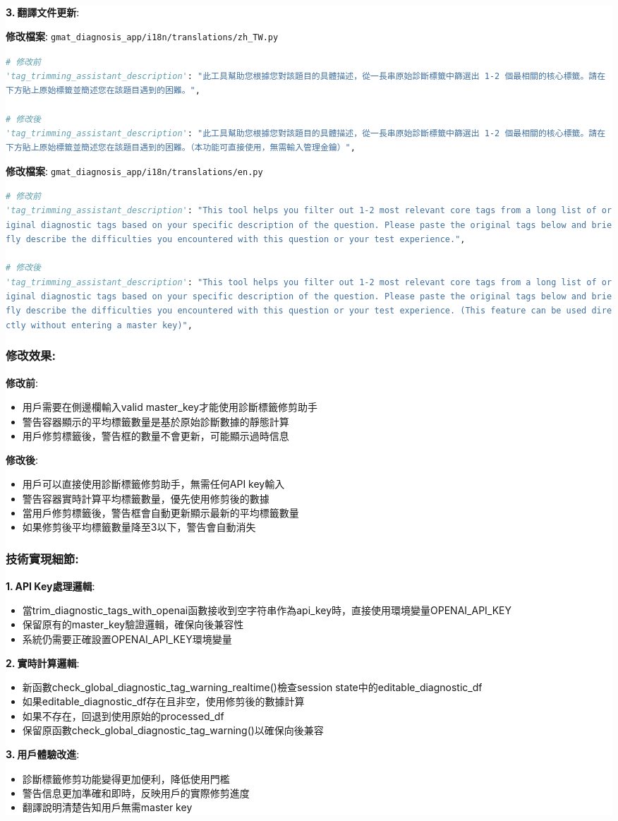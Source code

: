 **3. 翻譯文件更新**:

**修改檔案**: `gmat_diagnosis_app/i18n/translations/zh_TW.py`
```python
# 修改前
'tag_trimming_assistant_description': "此工具幫助您根據您對該題目的具體描述，從一長串原始診斷標籤中篩選出 1-2 個最相關的核心標籤。請在下方貼上原始標籤並簡述您在該題目遇到的困難。",

# 修改後
'tag_trimming_assistant_description': "此工具幫助您根據您對該題目的具體描述，從一長串原始診斷標籤中篩選出 1-2 個最相關的核心標籤。請在下方貼上原始標籤並簡述您在該題目遇到的困難。（本功能可直接使用，無需輸入管理金鑰）",
```

**修改檔案**: `gmat_diagnosis_app/i18n/translations/en.py`
```python
# 修改前
'tag_trimming_assistant_description': "This tool helps you filter out 1-2 most relevant core tags from a long list of original diagnostic tags based on your specific description of the question. Please paste the original tags below and briefly describe the difficulties you encountered with this question or your test experience.",

# 修改後
'tag_trimming_assistant_description': "This tool helps you filter out 1-2 most relevant core tags from a long list of original diagnostic tags based on your specific description of the question. Please paste the original tags below and briefly describe the difficulties you encountered with this question or your test experience. (This feature can be used directly without entering a master key)",
```

### 修改效果:

**修改前**:
- 用戶需要在側邊欄輸入valid master_key才能使用診斷標籤修剪助手
- 警告容器顯示的平均標籤數量是基於原始診斷數據的靜態計算
- 用戶修剪標籤後，警告框的數量不會更新，可能顯示過時信息

**修改後**:
- 用戶可以直接使用診斷標籤修剪助手，無需任何API key輸入
- 警告容器實時計算平均標籤數量，優先使用修剪後的數據
- 當用戶修剪標籤後，警告框會自動更新顯示最新的平均標籤數量
- 如果修剪後平均標籤數量降至3以下，警告會自動消失

### 技術實現細節:

**1. API Key處理邏輯**:
- 當trim_diagnostic_tags_with_openai函數接收到空字符串作為api_key時，直接使用環境變量OPENAI_API_KEY
- 保留原有的master_key驗證邏輯，確保向後兼容性
- 系統仍需要正確設置OPENAI_API_KEY環境變量

**2. 實時計算邏輯**:
- 新函數check_global_diagnostic_tag_warning_realtime()檢查session state中的editable_diagnostic_df
- 如果editable_diagnostic_df存在且非空，使用修剪後的數據計算
- 如果不存在，回退到使用原始的processed_df
- 保留原函數check_global_diagnostic_tag_warning()以確保向後兼容

**3. 用戶體驗改進**:
- 診斷標籤修剪功能變得更加便利，降低使用門檻
- 警告信息更加準確和即時，反映用戶的實際修剪進度
- 翻譯說明清楚告知用戶無需master key
